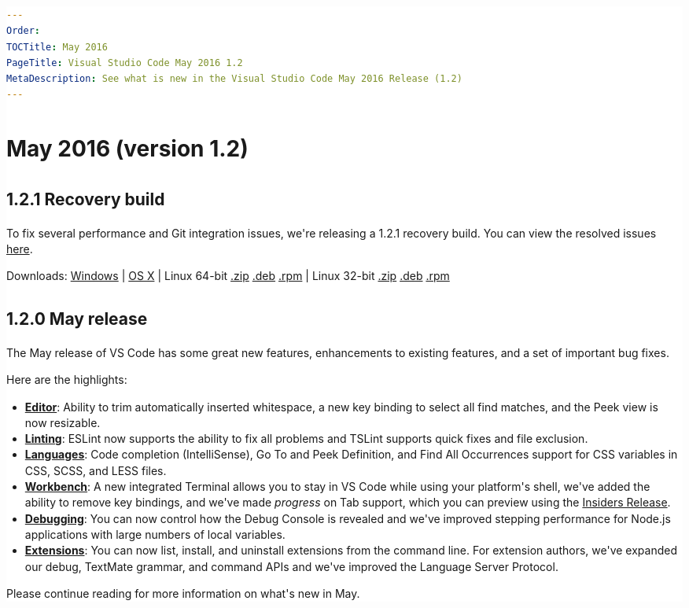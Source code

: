 ```yaml
---
Order:
TOCTitle: May 2016
PageTitle: Visual Studio Code May 2016 1.2
MetaDescription: See what is new in the Visual Studio Code May 2016 Release (1.2)
---
```


# May 2016 (version 1.2)

## 1.2.1 Recovery build

To fix several performance and Git integration issues, we're releasing a 1.2.1 recovery build. You can view the resolved issues [here](https://github.com/microsoft/vscode/issues?q=milestone%3A%22June+13th+Stable+Recovery%22+is%3Aclosed).

Downloads: [Windows](https://az764295.vo.msecnd.net/stable/fe7f407b95b7f78405846188259504b34ef72761/VSCodeSetup-stable.exe) |
[OS X](https://az764295.vo.msecnd.net/stable/fe7f407b95b7f78405846188259504b34ef72761/VSCode-darwin-stable.zip) | Linux 64-bit [.zip](https://az764295.vo.msecnd.net/stable/fe7f407b95b7f78405846188259504b34ef72761/VSCode-linux-x64-stable.zip) [.deb](https://az764295.vo.msecnd.net/stable/fe7f407b95b7f78405846188259504b34ef72761/vscode-amd64.deb) [.rpm](https://az764295.vo.msecnd.net/stable/fe7f407b95b7f78405846188259504b34ef72761/vscode-x86_64.rpm) | Linux 32-bit [.zip](https://az764295.vo.msecnd.net/stable/fe7f407b95b7f78405846188259504b34ef72761/VSCode-linux-ia32-stable.zip) [.deb](https://az764295.vo.msecnd.net/stable/fe7f407b95b7f78405846188259504b34ef72761/vscode-i386.deb) [.rpm](https://az764295.vo.msecnd.net/stable/fe7f407b95b7f78405846188259504b34ef72761/vscode-i386.rpm)

## 1.2.0 May release

The May release of VS Code has some great new features, enhancements to existing features, and a set of important bug fixes.

Here are the highlights:

- [**Editor**](#editor): Ability to trim automatically inserted whitespace, a new key binding to select all find matches, and the Peek view is now resizable.
- [**Linting**](#linters): ESLint now supports the ability to fix all problems and TSLint supports quick fixes and file exclusion.
- [**Languages**](#languages): Code completion (IntelliSense), Go To and Peek Definition, and Find All Occurrences support for CSS variables in CSS, SCSS, and LESS files.
- [**Workbench**](#workbench): A new integrated Terminal allows you to stay in VS Code while using your platform's shell, we've added the ability to remove key bindings, and we've made _progress_ on Tab support, which you can preview using the [Insiders Release](/insiders).
- [**Debugging**](#debugging): You can now control how the Debug Console is revealed and we've improved stepping performance for Node.js applications with large numbers of local variables.
- [**Extensions**](#extension-authoring): You can now list, install, and uninstall extensions from the command line. For extension authors, we've expanded our debug, TextMate grammar, and command APIs and we've improved the Language Server Protocol.

Please continue reading for more information on what's new in May.
